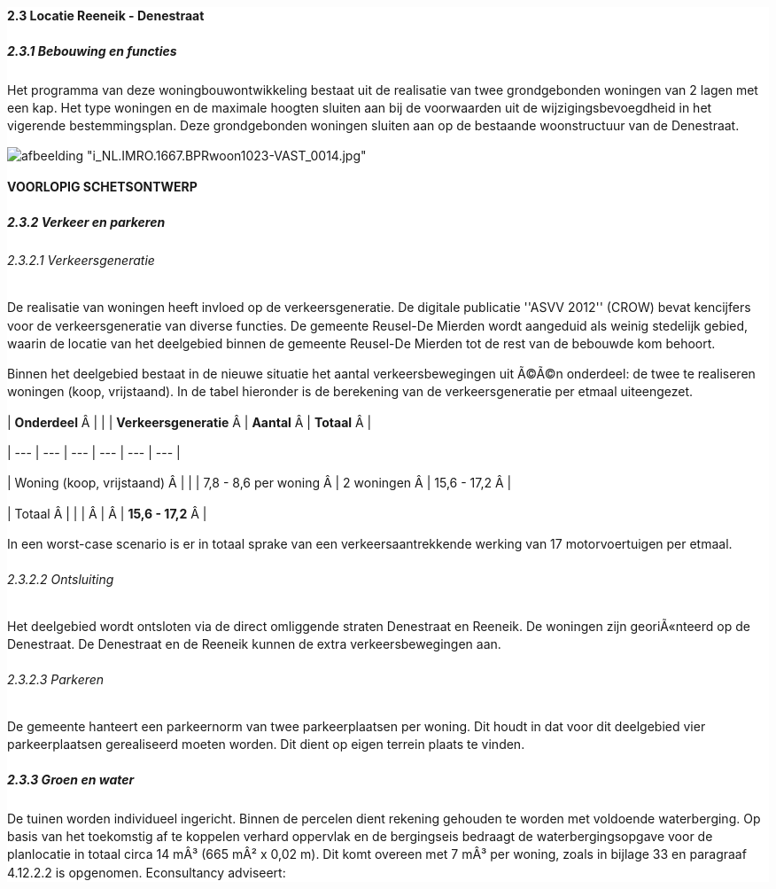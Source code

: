 #### 2\.3 Locatie Reeneik \- Denestraat

##### 2\.3\.1 Bebouwing en functies

Het programma van deze woningbouwontwikkeling bestaat uit de realisatie van twee grondgebonden woningen van 2 lagen met een kap. Het type woningen en de maximale hoogten sluiten aan bij de voorwaarden uit de wijzigingsbevoegdheid in het vigerende bestemmingsplan. Deze grondgebonden woningen sluiten aan op de bestaande woonstructuur van de Denestraat.

![afbeelding "i_NL.IMRO.1667.BPRwoon1023-VAST_0014.jpg"](i_NL.IMRO.1667.BPRwoon1023-VAST_0014.jpg)

**VOORLOPIG SCHETSONTWERP**

##### 2\.3\.2 Verkeer en parkeren

###### 2\.3\.2\.1 Verkeersgeneratie

De realisatie van woningen heeft invloed op de verkeersgeneratie. De digitale publicatie ''ASVV 2012'' (CROW) bevat kencijfers voor de verkeersgeneratie van diverse functies. De gemeente Reusel\-De Mierden wordt aangeduid als weinig stedelijk gebied, waarin de locatie van het deelgebied binnen de gemeente Reusel\-De Mierden tot de rest van de bebouwde kom behoort.

Binnen het deelgebied bestaat in de nieuwe situatie het aantal verkeersbewegingen uit Ã©Ã©n onderdeel: de twee te realiseren woningen (koop, vrijstaand). In de tabel hieronder is de berekening van de verkeersgeneratie per etmaal uiteengezet.

| **Onderdeel**   Â | | | **Verkeersgeneratie**   Â | **Aantal**   Â | **Totaal**   Â |

| --- | --- | --- | --- | --- | --- |

| Woning (koop, vrijstaand)   Â | | | 7,8 \- 8,6 per woning   Â | 2 woningen   Â | 15,6 \- 17,2   Â |

| Totaal   Â | | | Â | Â | **15,6 \- 17,2**   Â |

In een worst\-case scenario is er in totaal sprake van een verkeersaantrekkende werking van 17 motorvoertuigen per etmaal.

###### 2\.3\.2\.2 Ontsluiting

Het deelgebied wordt ontsloten via de direct omliggende straten Denestraat en Reeneik. De woningen zijn georiÃ«nteerd op de Denestraat. De Denestraat en de Reeneik kunnen de extra verkeersbewegingen aan.

###### 2\.3\.2\.3 Parkeren

De gemeente hanteert een parkeernorm van twee parkeerplaatsen per woning. Dit houdt in dat voor dit deelgebied vier parkeerplaatsen gerealiseerd moeten worden. Dit dient op eigen terrein plaats te vinden.

##### 2\.3\.3 Groen en water

De tuinen worden individueel ingericht. Binnen de percelen dient rekening gehouden te worden met voldoende waterberging. Op basis van het toekomstig af te koppelen verhard oppervlak en de bergingseis bedraagt de waterbergingsopgave voor de planlocatie in totaal circa 14 mÂ³ (665 mÂ² x 0,02 m). Dit komt overeen met 7 mÂ³ per woning, zoals in bijlage 33 en paragraaf 4\.12\.2\.2 is opgenomen. Econsultancy adviseert:
